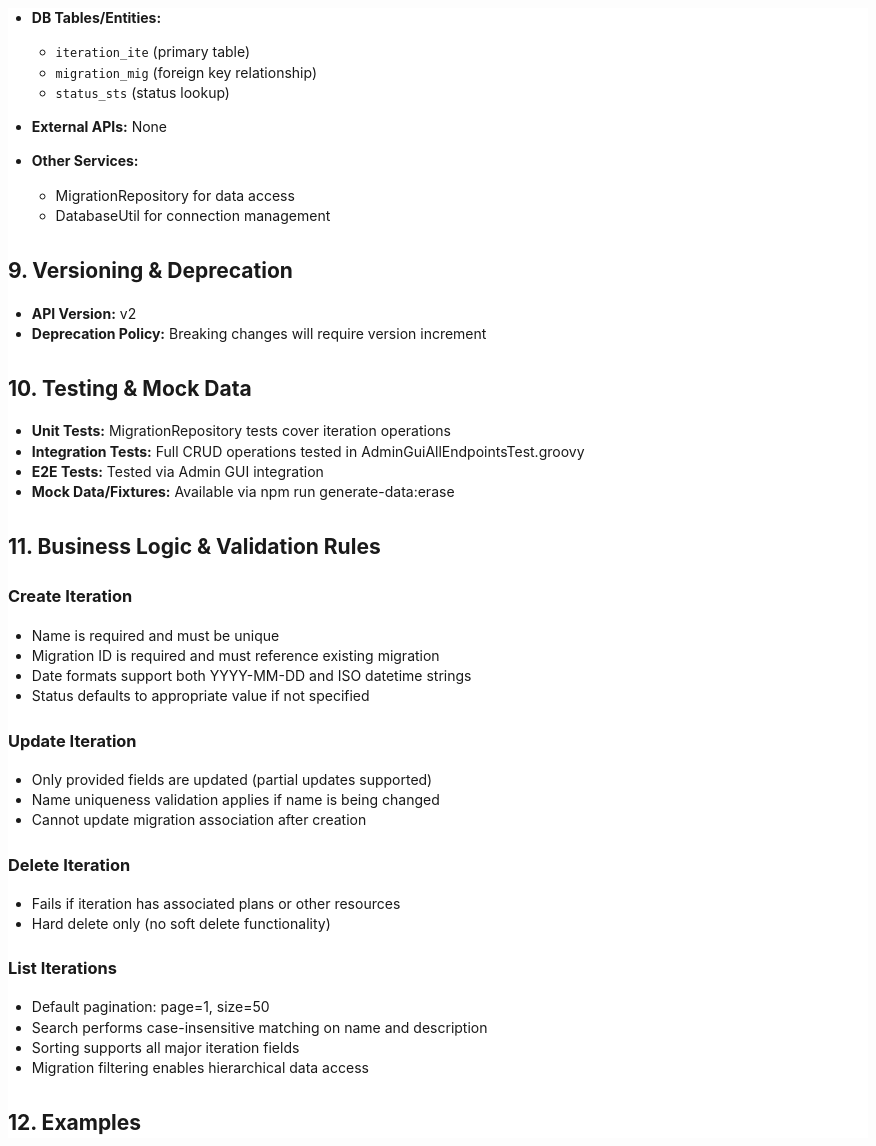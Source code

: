 - **DB Tables/Entities:**
  - `iteration_ite` (primary table)
  - `migration_mig` (foreign key relationship)
  - `status_sts` (status lookup)

- **External APIs:** None
- **Other Services:**
  - MigrationRepository for data access
  - DatabaseUtil for connection management

## 9. Versioning & Deprecation

- **API Version:** v2
- **Deprecation Policy:** Breaking changes will require version increment

## 10. Testing & Mock Data

- **Unit Tests:** MigrationRepository tests cover iteration operations
- **Integration Tests:** Full CRUD operations tested in AdminGuiAllEndpointsTest.groovy
- **E2E Tests:** Tested via Admin GUI integration
- **Mock Data/Fixtures:** Available via npm run generate-data:erase

## 11. Business Logic & Validation Rules

### Create Iteration

- Name is required and must be unique
- Migration ID is required and must reference existing migration
- Date formats support both YYYY-MM-DD and ISO datetime strings
- Status defaults to appropriate value if not specified

### Update Iteration

- Only provided fields are updated (partial updates supported)
- Name uniqueness validation applies if name is being changed
- Cannot update migration association after creation

### Delete Iteration

- Fails if iteration has associated plans or other resources
- Hard delete only (no soft delete functionality)

### List Iterations

- Default pagination: page=1, size=50
- Search performs case-insensitive matching on name and description
- Sorting supports all major iteration fields
- Migration filtering enables hierarchical data access

## 12. Examples
